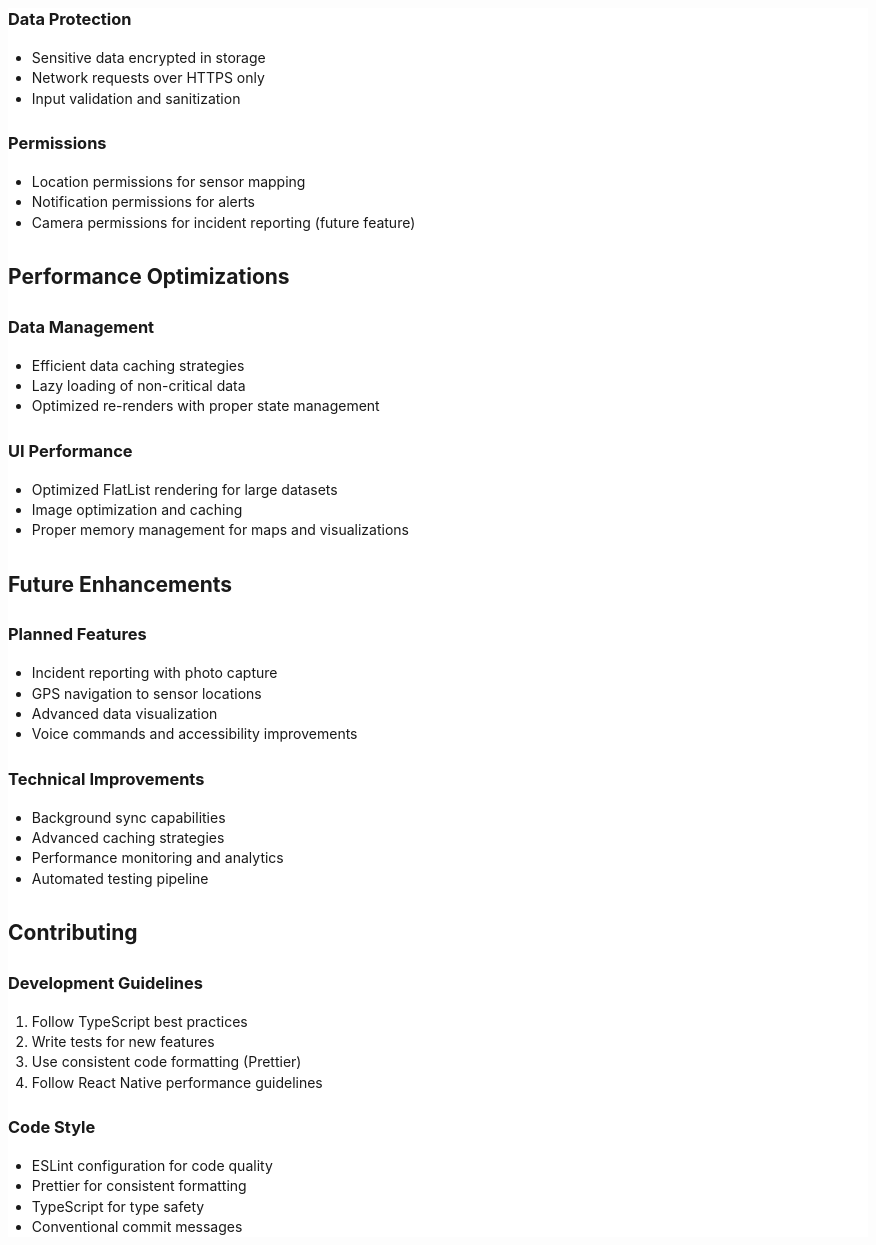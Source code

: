 ### Data Protection
- Sensitive data encrypted in storage
- Network requests over HTTPS only
- Input validation and sanitization

### Permissions
- Location permissions for sensor mapping
- Notification permissions for alerts
- Camera permissions for incident reporting (future feature)

## Performance Optimizations

### Data Management
- Efficient data caching strategies
- Lazy loading of non-critical data
- Optimized re-renders with proper state management

### UI Performance
- Optimized FlatList rendering for large datasets
- Image optimization and caching
- Proper memory management for maps and visualizations

## Future Enhancements

### Planned Features
- Incident reporting with photo capture
- GPS navigation to sensor locations
- Advanced data visualization
- Voice commands and accessibility improvements

### Technical Improvements
- Background sync capabilities
- Advanced caching strategies
- Performance monitoring and analytics
- Automated testing pipeline

## Contributing

### Development Guidelines
1. Follow TypeScript best practices
2. Write tests for new features
3. Use consistent code formatting (Prettier)
4. Follow React Native performance guidelines

### Code Style
- ESLint configuration for code quality
- Prettier for consistent formatting
- TypeScript for type safety
- Conventional commit messages
